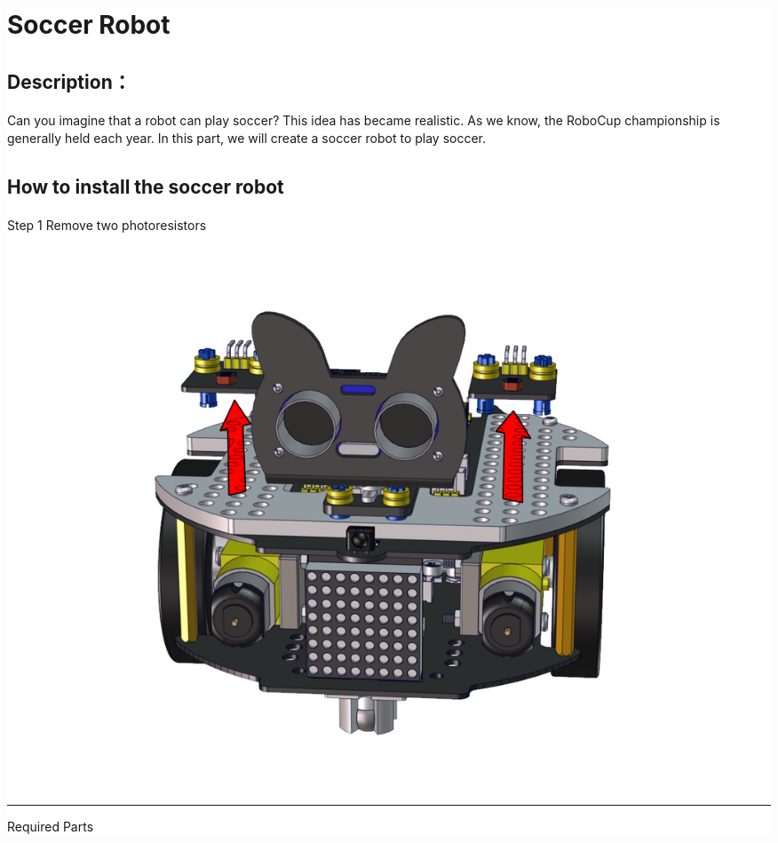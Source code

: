 # Soccer Robot

## Description：

Can you imagine that a robot can play soccer? This idea has became realistic. As we know, the RoboCup championship is generally held each year. In this part, we will create a soccer robot to play soccer.

## How to install the soccer robot

                                    
 Step 1
 Remove two photoresistors

![3_1](media/5e64e86f88135f370916439bbabb2d5a.png)

------


 Required Parts
